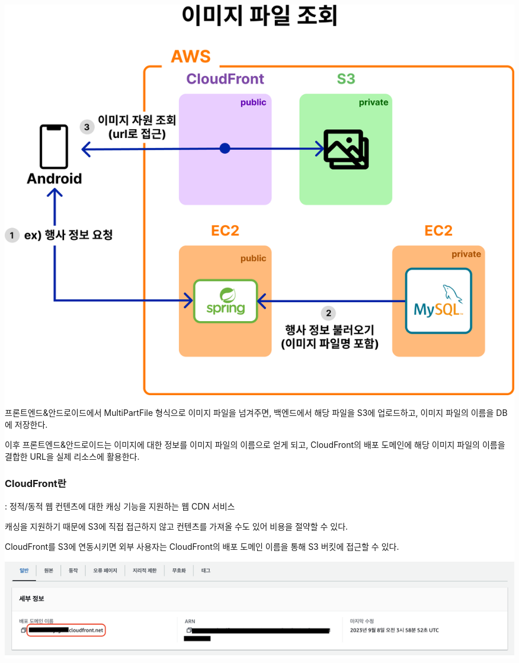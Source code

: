 ![Untitled](3.png)

프론트엔드&안드로이드에서 MultiPartFile 형식으로 이미지 파일을 넘겨주면, 백엔드에서 해당 파일을 S3에 업로드하고, 이미지 파일의 이름을 DB에 저장한다.

이후 프론트엔드&안드로이드는 이미지에 대한 정보를 이미지 파일의 이름으로 얻게 되고, CloudFront의 배포 도메인에 해당 이미지 파일의 이름을 결합한 URL을 실제 리소스에 활용한다.

### CloudFront란

: 정적/동적 웹 컨텐츠에 대한 캐싱 기능을 지원하는 웹 CDN 서비스

캐싱을 지원하기 때문에 S3에 직접 접근하지 않고 컨텐츠를 가져올 수도 있어 비용을 절약할 수 있다.

CloudFront를 S3에 연동시키면 외부 사용자는 CloudFront의 배포 도메인 이름을 통해 S3 버킷에 접근할 수 있다.

![스크린샷 2023-09-10 오후 8.15.37.png](4.png)
